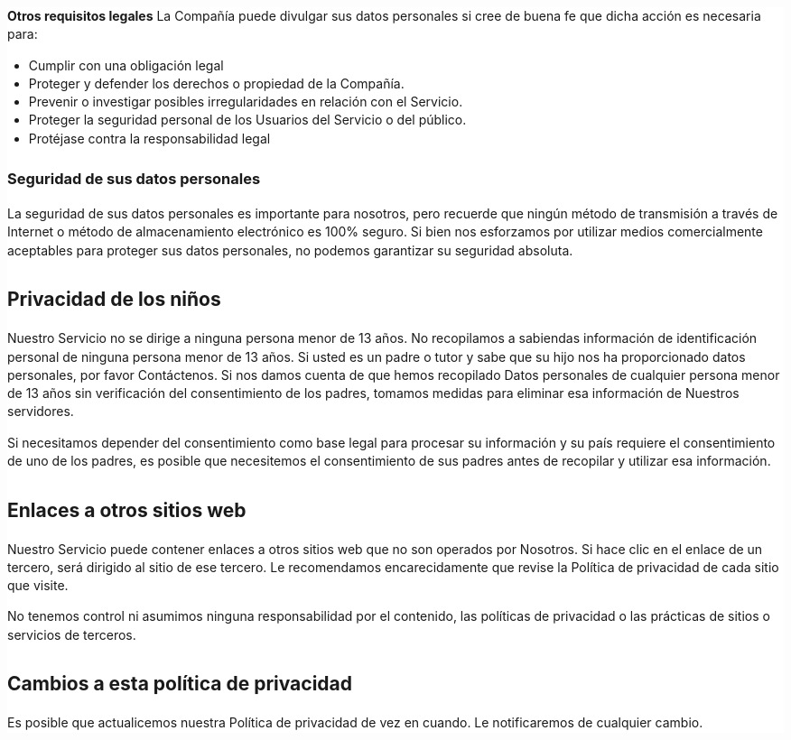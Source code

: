 **Otros requisitos legales**
La Compañía puede divulgar sus datos personales si cree de buena fe que dicha acción es necesaria para:

* Cumplir con una obligación legal
* Proteger y defender los derechos o propiedad de la Compañía.
* Prevenir o investigar posibles irregularidades en relación con el Servicio.
* Proteger la seguridad personal de los Usuarios del Servicio o del público.
* Protéjase contra la responsabilidad legal

### Seguridad de sus datos personales
La seguridad de sus datos personales es importante para nosotros, pero recuerde que ningún método de transmisión a través de Internet o método de almacenamiento electrónico es 100% seguro. Si bien nos esforzamos por utilizar medios comercialmente aceptables para proteger sus datos personales, no podemos garantizar su seguridad absoluta.

## Privacidad de los niños
Nuestro Servicio no se dirige a ninguna persona menor de 13 años. No recopilamos a sabiendas información de identificación personal de ninguna persona menor de 13 años. Si usted es un padre o tutor y sabe que su hijo nos ha proporcionado datos personales, por favor Contáctenos. Si nos damos cuenta de que hemos recopilado Datos personales de cualquier persona menor de 13 años sin verificación del consentimiento de los padres, tomamos medidas para eliminar esa información de Nuestros servidores.

Si necesitamos depender del consentimiento como base legal para procesar su información y su país requiere el consentimiento de uno de los padres, es posible que necesitemos el consentimiento de sus padres antes de recopilar y utilizar esa información.

## Enlaces a otros sitios web
Nuestro Servicio puede contener enlaces a otros sitios web que no son operados por Nosotros. Si hace clic en el enlace de un tercero, será dirigido al sitio de ese tercero. Le recomendamos encarecidamente que revise la Política de privacidad de cada sitio que visite.

No tenemos control ni asumimos ninguna responsabilidad por el contenido, las políticas de privacidad o las prácticas de sitios o servicios de terceros.

## Cambios a esta política de privacidad
Es posible que actualicemos nuestra Política de privacidad de vez en cuando. Le notificaremos de cualquier cambio.